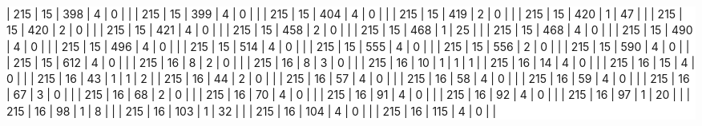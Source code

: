 | 215        | 15               | 398     | 4                      | 0     |       |
| 215        | 15               | 399     | 4                      | 0     |       |
| 215        | 15               | 404     | 4                      | 0     |       |
| 215        | 15               | 419     | 2                      | 0     |       |
| 215        | 15               | 420     | 1                      | 47    |       |
| 215        | 15               | 420     | 2                      | 0     |       |
| 215        | 15               | 421     | 4                      | 0     |       |
| 215        | 15               | 458     | 2                      | 0     |       |
| 215        | 15               | 468     | 1                      | 25    |       |
| 215        | 15               | 468     | 4                      | 0     |       |
| 215        | 15               | 490     | 4                      | 0     |       |
| 215        | 15               | 496     | 4                      | 0     |       |
| 215        | 15               | 514     | 4                      | 0     |       |
| 215        | 15               | 555     | 4                      | 0     |       |
| 215        | 15               | 556     | 2                      | 0     |       |
| 215        | 15               | 590     | 4                      | 0     |       |
| 215        | 15               | 612     | 4                      | 0     |       |
| 215        | 16               | 8       | 2                      | 0     |       |
| 215        | 16               | 8       | 3                      | 0     |       |
| 215        | 16               | 10      | 1                      | 1     | 1     |
| 215        | 16               | 14      | 4                      | 0     |       |
| 215        | 16               | 15      | 4                      | 0     |       |
| 215        | 16               | 43      | 1                      | 1     | 2     |
| 215        | 16               | 44      | 2                      | 0     |       |
| 215        | 16               | 57      | 4                      | 0     |       |
| 215        | 16               | 58      | 4                      | 0     |       |
| 215        | 16               | 59      | 4                      | 0     |       |
| 215        | 16               | 67      | 3                      | 0     |       |
| 215        | 16               | 68      | 2                      | 0     |       |
| 215        | 16               | 70      | 4                      | 0     |       |
| 215        | 16               | 91      | 4                      | 0     |       |
| 215        | 16               | 92      | 4                      | 0     |       |
| 215        | 16               | 97      | 1                      | 20    |       |
| 215        | 16               | 98      | 1                      | 8     |       |
| 215        | 16               | 103     | 1                      | 32    |       |
| 215        | 16               | 104     | 4                      | 0     |       |
| 215        | 16               | 115     | 4                      | 0     |       |